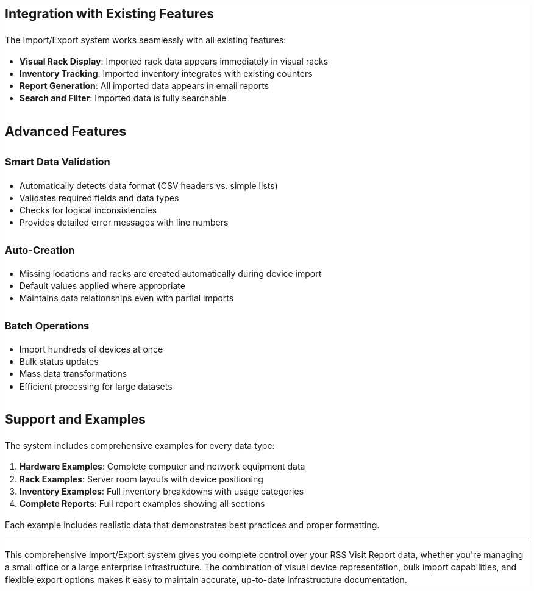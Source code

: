 ## Integration with Existing Features

The Import/Export system works seamlessly with all existing features:

- **Visual Rack Display**: Imported rack data appears immediately in visual racks
- **Inventory Tracking**: Imported inventory integrates with existing counters
- **Report Generation**: All imported data appears in email reports
- **Search and Filter**: Imported data is fully searchable

## Advanced Features

### Smart Data Validation
- Automatically detects data format (CSV headers vs. simple lists)
- Validates required fields and data types
- Checks for logical inconsistencies
- Provides detailed error messages with line numbers

### Auto-Creation
- Missing locations and racks are created automatically during device import
- Default values applied where appropriate
- Maintains data relationships even with partial imports

### Batch Operations
- Import hundreds of devices at once
- Bulk status updates
- Mass data transformations
- Efficient processing for large datasets

## Support and Examples

The system includes comprehensive examples for every data type:

1. **Hardware Examples**: Complete computer and network equipment data
2. **Rack Examples**: Server room layouts with device positioning
3. **Inventory Examples**: Full inventory breakdowns with usage categories
4. **Complete Reports**: Full report examples showing all sections

Each example includes realistic data that demonstrates best practices and proper formatting.

---

This comprehensive Import/Export system gives you complete control over your RSS Visit Report data, whether you're managing a small office or a large enterprise infrastructure. The combination of visual device representation, bulk import capabilities, and flexible export options makes it easy to maintain accurate, up-to-date infrastructure documentation.